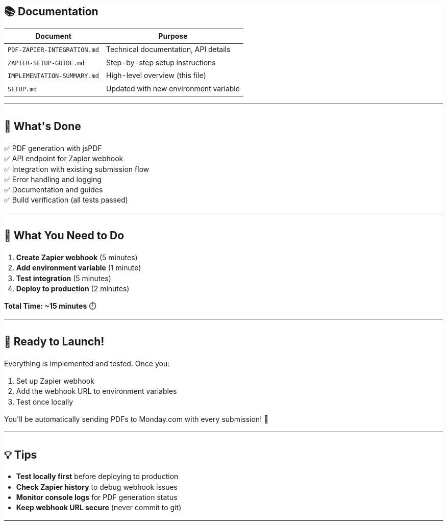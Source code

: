 ## 📚 Documentation

| Document | Purpose |
|----------|---------|
| `PDF-ZAPIER-INTEGRATION.md` | Technical documentation, API details |
| `ZAPIER-SETUP-GUIDE.md` | Step-by-step setup instructions |
| `IMPLEMENTATION-SUMMARY.md` | High-level overview (this file) |
| `SETUP.md` | Updated with new environment variable |

---

## 🎉 What's Done

✅ PDF generation with jsPDF  
✅ API endpoint for Zapier webhook  
✅ Integration with existing submission flow  
✅ Error handling and logging  
✅ Documentation and guides  
✅ Build verification (all tests passed)  

---

## 🎯 What You Need to Do

1. **Create Zapier webhook** (5 minutes)
2. **Add environment variable** (1 minute)  
3. **Test integration** (5 minutes)
4. **Deploy to production** (2 minutes)

**Total Time: ~15 minutes** ⏱️

---

## 🚀 Ready to Launch!

Everything is implemented and tested. Once you:
1. Set up Zapier webhook
2. Add the webhook URL to environment variables
3. Test once locally

You'll be automatically sending PDFs to Monday.com with every submission! 🎊

---

## 💡 Tips

- **Test locally first** before deploying to production
- **Check Zapier history** to debug webhook issues
- **Monitor console logs** for PDF generation status
- **Keep webhook URL secure** (never commit to git)

---